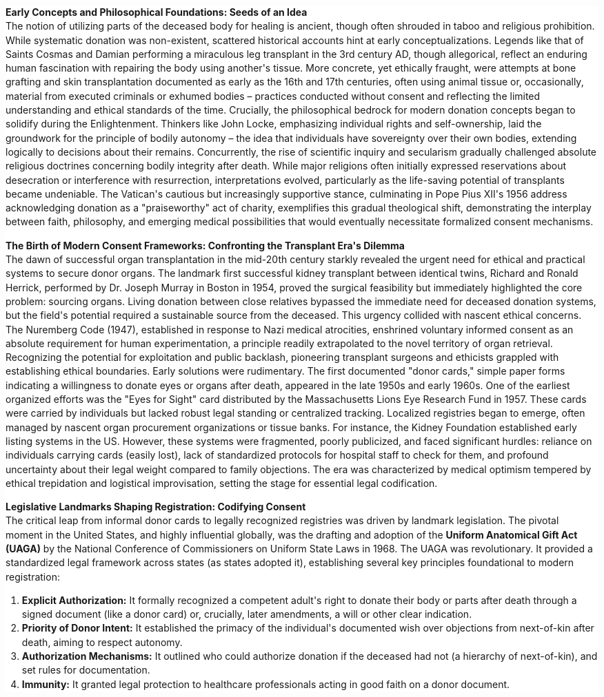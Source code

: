 **Early Concepts and Philosophical Foundations: Seeds of an Idea**  
The notion of utilizing parts of the deceased body for healing is ancient, though often shrouded in taboo and religious prohibition. While systematic donation was non-existent, scattered historical accounts hint at early conceptualizations. Legends like that of Saints Cosmas and Damian performing a miraculous leg transplant in the 3rd century AD, though allegorical, reflect an enduring human fascination with repairing the body using another's tissue. More concrete, yet ethically fraught, were attempts at bone grafting and skin transplantation documented as early as the 16th and 17th centuries, often using animal tissue or, occasionally, material from executed criminals or exhumed bodies – practices conducted without consent and reflecting the limited understanding and ethical standards of the time. Crucially, the philosophical bedrock for modern donation concepts began to solidify during the Enlightenment. Thinkers like John Locke, emphasizing individual rights and self-ownership, laid the groundwork for the principle of bodily autonomy – the idea that individuals have sovereignty over their own bodies, extending logically to decisions about their remains. Concurrently, the rise of scientific inquiry and secularism gradually challenged absolute religious doctrines concerning bodily integrity after death. While major religions often initially expressed reservations about desecration or interference with resurrection, interpretations evolved, particularly as the life-saving potential of transplants became undeniable. The Vatican's cautious but increasingly supportive stance, culminating in Pope Pius XII's 1956 address acknowledging donation as a "praiseworthy" act of charity, exemplifies this gradual theological shift, demonstrating the interplay between faith, philosophy, and emerging medical possibilities that would eventually necessitate formalized consent mechanisms.

**The Birth of Modern Consent Frameworks: Confronting the Transplant Era's Dilemma**  
The dawn of successful organ transplantation in the mid-20th century starkly revealed the urgent need for ethical and practical systems to secure donor organs. The landmark first successful kidney transplant between identical twins, Richard and Ronald Herrick, performed by Dr. Joseph Murray in Boston in 1954, proved the surgical feasibility but immediately highlighted the core problem: sourcing organs. Living donation between close relatives bypassed the immediate need for deceased donation systems, but the field's potential required a sustainable source from the deceased. This urgency collided with nascent ethical concerns. The Nuremberg Code (1947), established in response to Nazi medical atrocities, enshrined voluntary informed consent as an absolute requirement for human experimentation, a principle readily extrapolated to the novel territory of organ retrieval. Recognizing the potential for exploitation and public backlash, pioneering transplant surgeons and ethicists grappled with establishing ethical boundaries. Early solutions were rudimentary. The first documented "donor cards," simple paper forms indicating a willingness to donate eyes or organs after death, appeared in the late 1950s and early 1960s. One of the earliest organized efforts was the "Eyes for Sight" card distributed by the Massachusetts Lions Eye Research Fund in 1957. These cards were carried by individuals but lacked robust legal standing or centralized tracking. Localized registries began to emerge, often managed by nascent organ procurement organizations or tissue banks. For instance, the Kidney Foundation established early listing systems in the US. However, these systems were fragmented, poorly publicized, and faced significant hurdles: reliance on individuals carrying cards (easily lost), lack of standardized protocols for hospital staff to check for them, and profound uncertainty about their legal weight compared to family objections. The era was characterized by medical optimism tempered by ethical trepidation and logistical improvisation, setting the stage for essential legal codification.

**Legislative Landmarks Shaping Registration: Codifying Consent**  
The critical leap from informal donor cards to legally recognized registries was driven by landmark legislation. The pivotal moment in the United States, and highly influential globally, was the drafting and adoption of the **Uniform Anatomical Gift Act (UAGA)** by the National Conference of Commissioners on Uniform State Laws in 1968. The UAGA was revolutionary. It provided a standardized legal framework across states (as states adopted it), establishing several key principles foundational to modern registration:
1.  **Explicit Authorization:** It formally recognized a competent adult's right to donate their body or parts after death through a signed document (like a donor card) or, crucially, later amendments, a will or other clear indication.
2.  **Priority of Donor Intent:** It established the primacy of the individual's documented wish over objections from next-of-kin after death, aiming to respect autonomy.
3.  **Authorization Mechanisms:** It outlined who could authorize donation if the deceased had not (a hierarchy of next-of-kin), and set rules for documentation.
4.  **Immunity:** It granted legal protection to healthcare professionals acting in good faith on a donor document.

